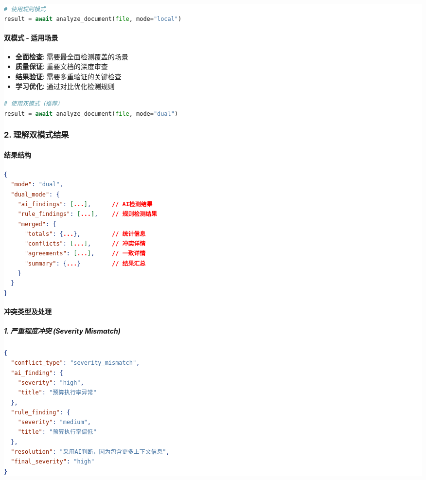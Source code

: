 ```python
# 使用规则模式
result = await analyze_document(file, mode="local")
```

#### 双模式 - 适用场景
- **全面检查**: 需要最全面检测覆盖的场景
- **质量保证**: 重要文档的深度审查
- **结果验证**: 需要多重验证的关键检查
- **学习优化**: 通过对比优化检测规则

```python
# 使用双模式（推荐）
result = await analyze_document(file, mode="dual")
```

### 2. 理解双模式结果

#### 结果结构
```json
{
  "mode": "dual",
  "dual_mode": {
    "ai_findings": [...],      // AI检测结果
    "rule_findings": [...],    // 规则检测结果
    "merged": {
      "totals": {...},         // 统计信息
      "conflicts": [...],      // 冲突详情
      "agreements": [...],     // 一致详情
      "summary": {...}         // 结果汇总
    }
  }
}
```

#### 冲突类型及处理

##### 1. 严重程度冲突 (Severity Mismatch)
```json
{
  "conflict_type": "severity_mismatch",
  "ai_finding": {
    "severity": "high",
    "title": "预算执行率异常"
  },
  "rule_finding": {
    "severity": "medium", 
    "title": "预算执行率偏低"
  },
  "resolution": "采用AI判断，因为包含更多上下文信息",
  "final_severity": "high"
}
```
